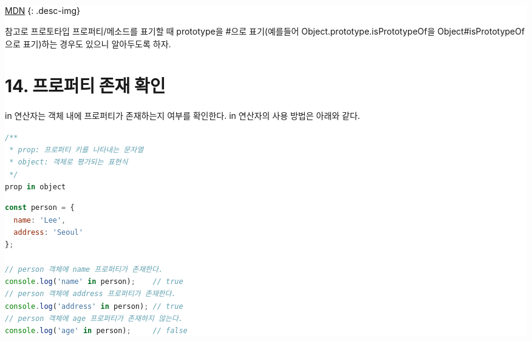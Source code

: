 [MDN](https://developer.mozilla.org)
{: .desc-img}

참고로 프로토타입 프로퍼티/메소드를 표기할 때 prototype을 #으로 표기(예를들어 Object.prototype.isPrototypeOf을 Object#isPrototypeOf으로 표기)하는 경우도 있으니 알아두도록 하자.

# 14. 프로퍼티 존재 확인

in 연산자는 객체 내에 프로퍼티가 존재하는지 여부를 확인한다. in 연산자의 사용 방법은 아래와 같다.

```javascript
/**
 * prop: 프로퍼티 키를 나타내는 문자열
 * object: 객체로 평가되는 표현식
 */
prop in object
```

```javascript
const person = {
  name: 'Lee',
  address: 'Seoul'
};

// person 객체에 name 프로퍼티가 존재한다.
console.log('name' in person);    // true
// person 객체에 address 프로퍼티가 존재한다.
console.log('address' in person); // true
// person 객체에 age 프로퍼티가 존재하지 않는다.
console.log('age' in person);     // false
```

